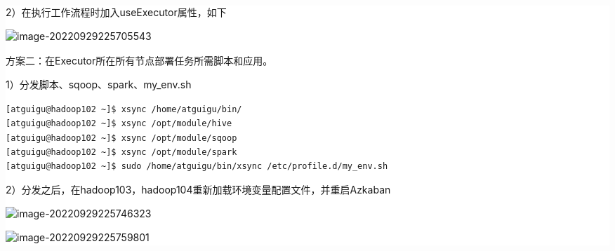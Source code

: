 ```
```

2）在执行工作流程时加入useExecutor属性，如下

![image-20220929225705543](https://pic-1313413291.cos.ap-nanjing.myqcloud.com/image-20220929225705543.png)

方案二：在Executor所在所有节点部署任务所需脚本和应用。

1）分发脚本、sqoop、spark、my_env.sh

```
[atguigu@hadoop102 ~]$ xsync /home/atguigu/bin/
[atguigu@hadoop102 ~]$ xsync /opt/module/hive
[atguigu@hadoop102 ~]$ xsync /opt/module/sqoop
[atguigu@hadoop102 ~]$ xsync /opt/module/spark
[atguigu@hadoop102 ~]$ sudo /home/atguigu/bin/xsync /etc/profile.d/my_env.sh
```

2）分发之后，在hadoop103，hadoop104重新加载环境变量配置文件，并重启Azkaban

![image-20220929225746323](https://pic-1313413291.cos.ap-nanjing.myqcloud.com/image-20220929225746323.png)

![image-20220929225759801](https://pic-1313413291.cos.ap-nanjing.myqcloud.com/image-20220929225759801.png)